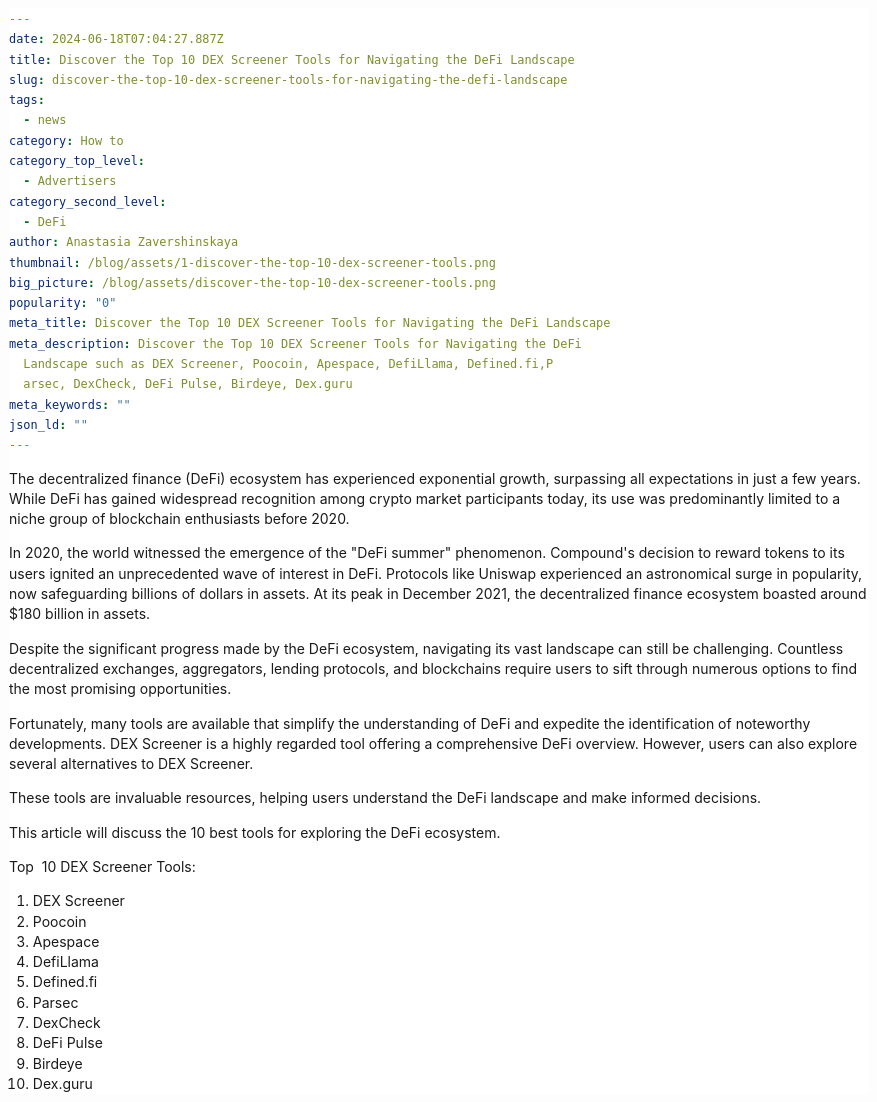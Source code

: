 ```yaml
---
date: 2024-06-18T07:04:27.887Z
title: Discover the Top 10 DEX Screener Tools for Navigating the DeFi Landscape
slug: discover-the-top-10-dex-screener-tools-for-navigating-the-defi-landscape
tags:
  - news
category: How to
category_top_level:
  - Advertisers
category_second_level:
  - DeFi
author: Anastasia Zavershinskaya
thumbnail: /blog/assets/1-discover-the-top-10-dex-screener-tools.png
big_picture: /blog/assets/discover-the-top-10-dex-screener-tools.png
popularity: "0"
meta_title: Discover the Top 10 DEX Screener Tools for Navigating the DeFi Landscape
meta_description: Discover the Top 10 DEX Screener Tools for Navigating the DeFi
  Landscape such as DEX Screener, Poocoin, Apespace, DefiLlama, Defined.fi,P
  arsec, DexCheck, DeFi Pulse, Birdeye, Dex.guru
meta_keywords: ""
json_ld: ""
---
```

The decentralized finance (DeFi) ecosystem has experienced exponential growth, surpassing all expectations in just a few years. While DeFi has gained widespread recognition among crypto market participants today, its use was predominantly limited to a niche group of blockchain enthusiasts before 2020.

In 2020, the world witnessed the emergence of the "DeFi summer" phenomenon. Compound's decision to reward tokens to its users ignited an unprecedented wave of interest in DeFi. Protocols like Uniswap experienced an astronomical surge in popularity, now safeguarding billions of dollars in assets. At its peak in December 2021, the decentralized finance ecosystem boasted around $180 billion in assets.

Despite the significant progress made by the DeFi ecosystem, navigating its vast landscape can still be challenging. Countless decentralized exchanges, aggregators, lending protocols, and blockchains require users to sift through numerous options to find the most promising opportunities.

Fortunately, many tools are available that simplify the understanding of DeFi and expedite the identification of noteworthy developments. DEX Screener is a highly regarded tool offering a comprehensive DeFi overview. However, users can also explore several alternatives to DEX Screener.

These tools are invaluable resources, helping users understand the DeFi landscape and make informed decisions. 

This article will discuss the 10 best tools for exploring the DeFi ecosystem. 

Top  10 DEX Screener Tools:

1. DEX Screener 
2. Poocoin
3. Apespace
4. DefiLlama
5. Defined.fi
6. Parsec 
7. DexCheck
8. DeFi Pulse
9. Birdeye
10. Dex.guru
